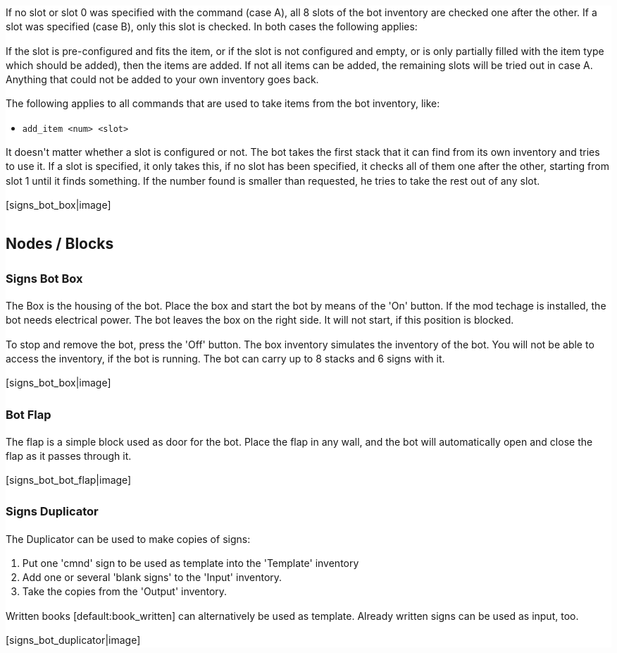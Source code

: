 If no slot or slot 0 was specified with the command (case A), all 8 slots of the bot
inventory are checked one after the other. If a slot was specified (case B),
only this slot is checked. 
In both cases the following applies: 

If the slot is pre-configured and fits the item, or if the slot is not configured
and empty, or is only partially filled with the item type which should be added),
then the items are added. If not all items can be added, the remaining slots will
be tried out in case A. Anything that could not be added to your own inventory goes back.

The following applies to all commands that are used to take items from the bot inventory, like:

- `add_item <num> <slot>`

It doesn't matter whether a slot is configured or not. The bot takes the first stack
that it can find from its own inventory and tries to use it. If a slot is specified,
it only takes this, if no slot has been specified, it checks all of them one after
the other, starting from slot 1 until it finds something. If the number found is
smaller than requested, he tries to take the rest out of any slot.

[signs_bot_box|image]

## Nodes / Blocks

### Signs Bot Box

The Box is the housing of the bot. Place the box and start the bot by means of the
'On' button. If the mod techage is installed, the bot needs electrical power.
The bot leaves the box on the right side. It will not start, if this position is blocked.

To stop and remove the bot, press the 'Off' button.
The box inventory simulates the inventory of the bot.
You will not be able to access the inventory, if the bot is running.
The bot can carry up to 8 stacks and 6 signs with it.

[signs_bot_box|image]

### Bot Flap

The flap is a simple block used as door for the bot. Place the flap in any wall,
and the bot will automatically open and close the flap as it passes through it.

[signs_bot_bot_flap|image]

### Signs Duplicator

The Duplicator can be used to make copies of signs:

1. Put one 'cmnd' sign to be used as template into the 'Template' inventory
2. Add one or several 'blank signs' to the 'Input' inventory.
3. Take the copies from the 'Output' inventory.

Written books [default:book_written] can alternatively be used as template.
Already written signs can be used as input, too.

[signs_bot_duplicator|image]

